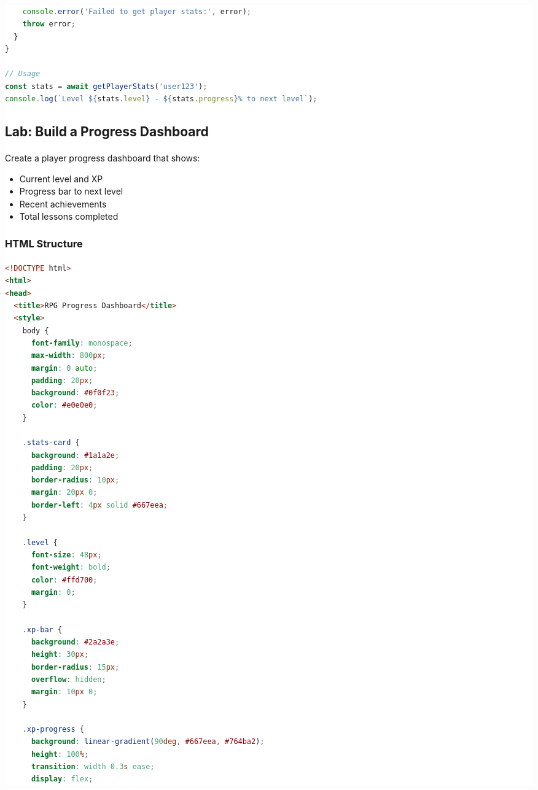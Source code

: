 ```javascript
    console.error('Failed to get player stats:', error);
    throw error;
  }
}

// Usage
const stats = await getPlayerStats('user123');
console.log(`Level ${stats.level} - ${stats.progress}% to next level`);
```

## Lab: Build a Progress Dashboard

Create a player progress dashboard that shows:
- Current level and XP
- Progress bar to next level
- Recent achievements
- Total lessons completed

### HTML Structure

```html
<!DOCTYPE html>
<html>
<head>
  <title>RPG Progress Dashboard</title>
  <style>
    body {
      font-family: monospace;
      max-width: 800px;
      margin: 0 auto;
      padding: 20px;
      background: #0f0f23;
      color: #e0e0e0;
    }

    .stats-card {
      background: #1a1a2e;
      padding: 20px;
      border-radius: 10px;
      margin: 20px 0;
      border-left: 4px solid #667eea;
    }

    .level {
      font-size: 48px;
      font-weight: bold;
      color: #ffd700;
      margin: 0;
    }

    .xp-bar {
      background: #2a2a3e;
      height: 30px;
      border-radius: 15px;
      overflow: hidden;
      margin: 10px 0;
    }

    .xp-progress {
      background: linear-gradient(90deg, #667eea, #764ba2);
      height: 100%;
      transition: width 0.3s ease;
      display: flex;
```